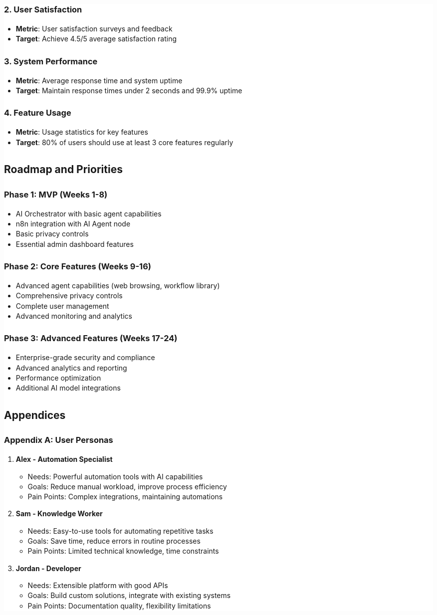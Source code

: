 ### 2. User Satisfaction
- **Metric**: User satisfaction surveys and feedback
- **Target**: Achieve 4.5/5 average satisfaction rating

### 3. System Performance
- **Metric**: Average response time and system uptime
- **Target**: Maintain response times under 2 seconds and 99.9% uptime

### 4. Feature Usage
- **Metric**: Usage statistics for key features
- **Target**: 80% of users should use at least 3 core features regularly

## Roadmap and Priorities

### Phase 1: MVP (Weeks 1-8)
- AI Orchestrator with basic agent capabilities
- n8n integration with AI Agent node
- Basic privacy controls
- Essential admin dashboard features

### Phase 2: Core Features (Weeks 9-16)
- Advanced agent capabilities (web browsing, workflow library)
- Comprehensive privacy controls
- Complete user management
- Advanced monitoring and analytics

### Phase 3: Advanced Features (Weeks 17-24)
- Enterprise-grade security and compliance
- Advanced analytics and reporting
- Performance optimization
- Additional AI model integrations

## Appendices

### Appendix A: User Personas

1. **Alex - Automation Specialist**
   - Needs: Powerful automation tools with AI capabilities
   - Goals: Reduce manual workload, improve process efficiency
   - Pain Points: Complex integrations, maintaining automations

2. **Sam - Knowledge Worker**
   - Needs: Easy-to-use tools for automating repetitive tasks
   - Goals: Save time, reduce errors in routine processes
   - Pain Points: Limited technical knowledge, time constraints

3. **Jordan - Developer**
   - Needs: Extensible platform with good APIs
   - Goals: Build custom solutions, integrate with existing systems
   - Pain Points: Documentation quality, flexibility limitations
